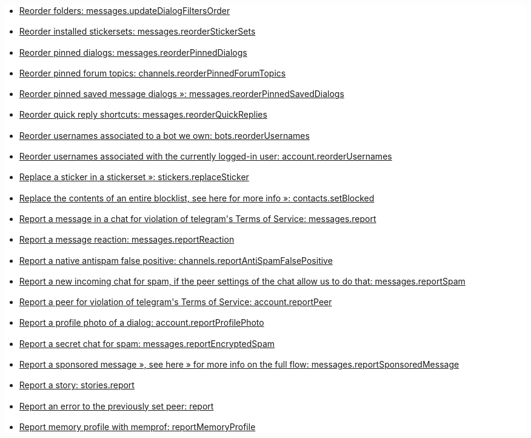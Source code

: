 * <a href="messages.updateDialogFiltersOrder.html" name="messages.updateDialogFiltersOrder">Reorder folders: messages.updateDialogFiltersOrder</a>

* <a href="messages.reorderStickerSets.html" name="messages.reorderStickerSets">Reorder installed stickersets: messages.reorderStickerSets</a>

* <a href="messages.reorderPinnedDialogs.html" name="messages.reorderPinnedDialogs">Reorder pinned dialogs: messages.reorderPinnedDialogs</a>

* <a href="channels.reorderPinnedForumTopics.html" name="channels.reorderPinnedForumTopics">Reorder pinned forum topics: channels.reorderPinnedForumTopics</a>

* <a href="messages.reorderPinnedSavedDialogs.html" name="messages.reorderPinnedSavedDialogs">Reorder pinned saved message dialogs »: messages.reorderPinnedSavedDialogs</a>

* <a href="messages.reorderQuickReplies.html" name="messages.reorderQuickReplies">Reorder quick reply shortcuts: messages.reorderQuickReplies</a>

* <a href="bots.reorderUsernames.html" name="bots.reorderUsernames">Reorder usernames associated to a bot we own: bots.reorderUsernames</a>

* <a href="account.reorderUsernames.html" name="account.reorderUsernames">Reorder usernames associated with the currently logged-in user: account.reorderUsernames</a>

* <a href="stickers.replaceSticker.html" name="stickers.replaceSticker">Replace a sticker in a stickerset »: stickers.replaceSticker</a>

* <a href="contacts.setBlocked.html" name="contacts.setBlocked">Replace the contents of an entire blocklist, see here for more info »: contacts.setBlocked</a>

* <a href="messages.report.html" name="messages.report">Report a message in a chat for violation of telegram's Terms of Service: messages.report</a>

* <a href="messages.reportReaction.html" name="messages.reportReaction">Report a message reaction: messages.reportReaction</a>

* <a href="channels.reportAntiSpamFalsePositive.html" name="channels.reportAntiSpamFalsePositive">Report a native antispam false positive: channels.reportAntiSpamFalsePositive</a>

* <a href="messages.reportSpam.html" name="messages.reportSpam">Report a new incoming chat for spam, if the peer settings of the chat allow us to do that: messages.reportSpam</a>

* <a href="account.reportPeer.html" name="account.reportPeer">Report a peer for violation of telegram's Terms of Service: account.reportPeer</a>

* <a href="account.reportProfilePhoto.html" name="account.reportProfilePhoto">Report a profile photo of a dialog: account.reportProfilePhoto</a>

* <a href="messages.reportEncryptedSpam.html" name="messages.reportEncryptedSpam">Report a secret chat for spam: messages.reportEncryptedSpam</a>

* <a href="messages.reportSponsoredMessage.html" name="messages.reportSponsoredMessage">Report a sponsored message », see here » for more info on the full flow: messages.reportSponsoredMessage</a>

* <a href="stories.report.html" name="stories.report">Report a story: stories.report</a>

* <a href="https://docs.madelineproto.xyz/PHP/danog/MadelineProto/API.html#report" name="report">Report an error to the previously set peer: report</a>

* <a href="https://docs.madelineproto.xyz/PHP/danog/MadelineProto/API.html#reportMemoryProfile" name="reportMemoryProfile">Report memory profile with memprof: reportMemoryProfile</a>
